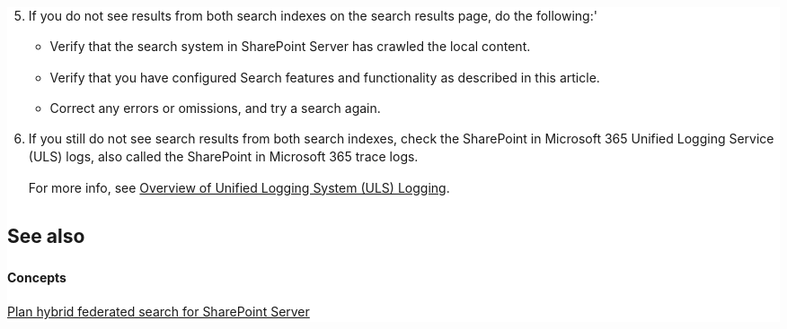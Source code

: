 5. If you do not see results from both search indexes on the search results page, do the following:'
    
   - Verify that the search system in SharePoint Server has crawled the local content.
    
   - Verify that you have configured Search features and functionality as described in this article.
    
   - Correct any errors or omissions, and try a search again.
    
6. If you still do not see search results from both search indexes, check the SharePoint in Microsoft 365 Unified Logging Service (ULS) logs, also called the SharePoint in Microsoft 365 trace logs.
    
    For more info, see [Overview of Unified Logging System (ULS) Logging](/previous-versions/office/developer/sharepoint-2010/ff512738(v=office.14)).
    
## See also
<a name="section4"> </a>

#### Concepts

[Plan hybrid federated search for SharePoint Server](plan-hybrid-federated-search.md)
